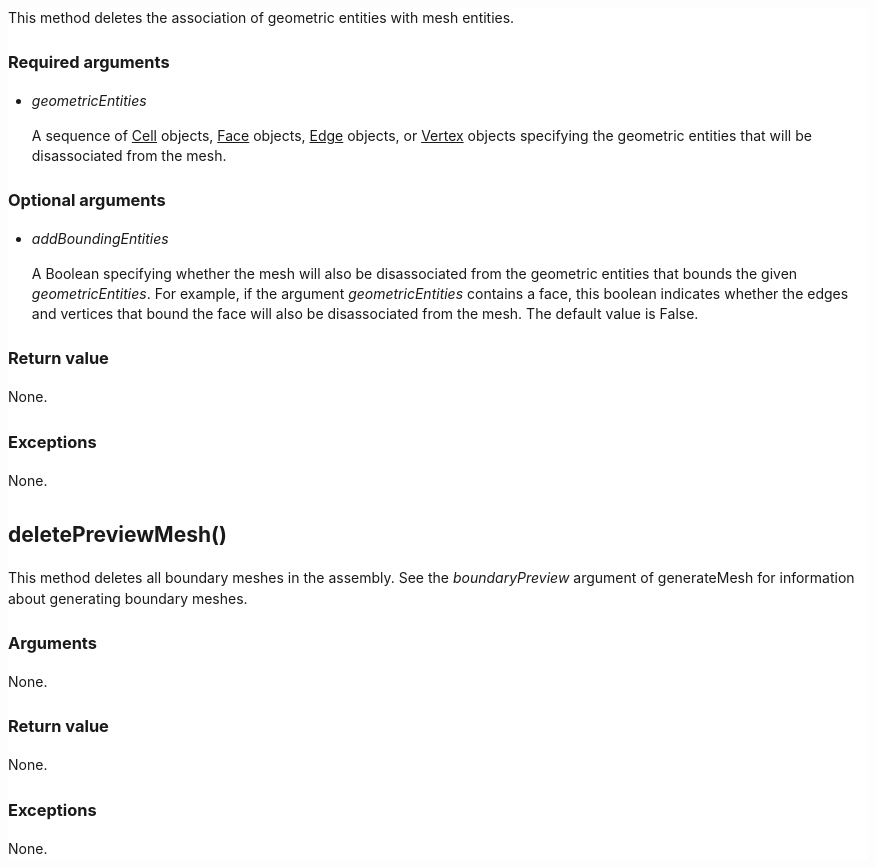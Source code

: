 

This method deletes the association of geometric entities with mesh entities.



### Required arguments

- *geometricEntities*

  A sequence of [Cell](https://help.3ds.com/2022/english/DSSIMULIA_Established/SIMACAEKERRefMap/simaker-c-cellpyc.htm?ContextScope=all) objects, [Face](https://help.3ds.com/2022/english/DSSIMULIA_Established/SIMACAEKERRefMap/simaker-c-facepyc.htm?ContextScope=all) objects, [Edge](https://help.3ds.com/2022/english/DSSIMULIA_Established/SIMACAEKERRefMap/simaker-c-edgepyc.htm?ContextScope=all) objects, or [Vertex](https://help.3ds.com/2022/english/DSSIMULIA_Established/SIMACAEKERRefMap/simaker-c-vertexpyc.htm?ContextScope=all) objects specifying the geometric entities that will be disassociated from the mesh.

### Optional arguments

- *addBoundingEntities*

  A Boolean specifying whether the mesh will also be disassociated from the geometric entities that bounds the given *geometricEntities*. For example, if the argument *geometricEntities* contains a face, this boolean indicates whether the edges and vertices that bound the face will also be disassociated from the mesh. The default value is False.

### Return value

None.

### Exceptions

None.



## deletePreviewMesh()



This method deletes all boundary meshes in the assembly. See the *boundaryPreview* argument of generateMesh for information about generating boundary meshes.



### Arguments

None.

### Return value

None.

### Exceptions

None.

